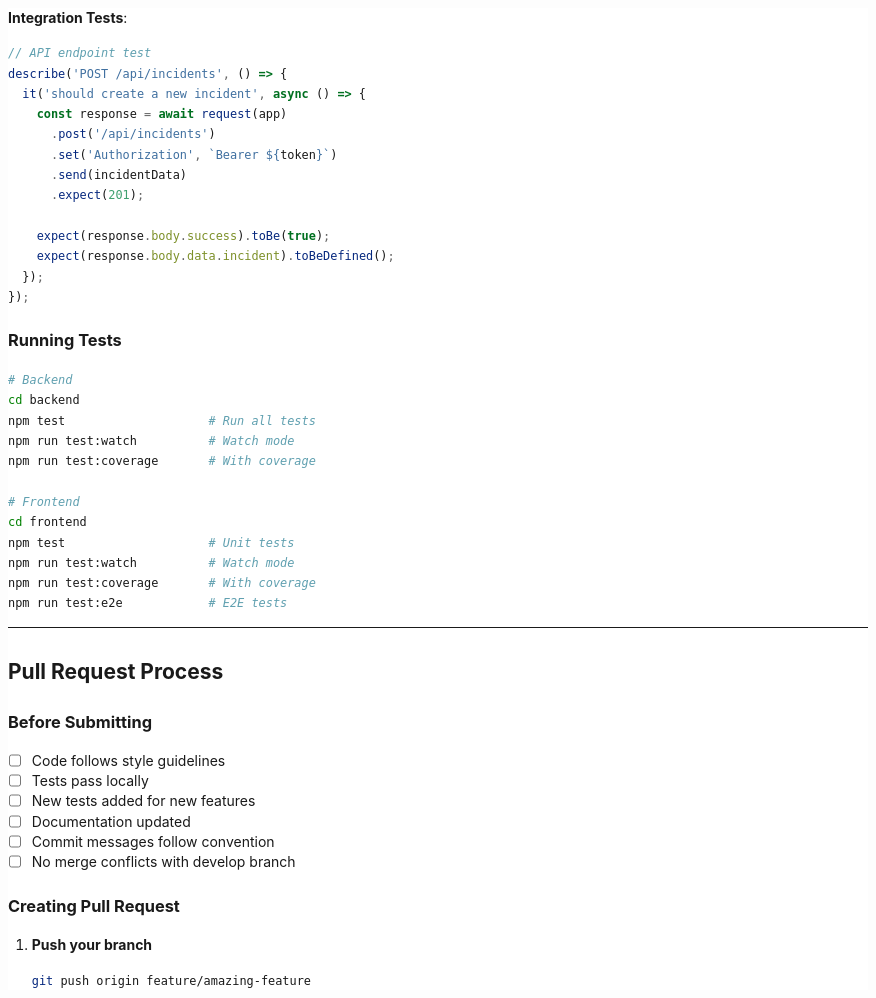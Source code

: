 **Integration Tests**:
```javascript
// API endpoint test
describe('POST /api/incidents', () => {
  it('should create a new incident', async () => {
    const response = await request(app)
      .post('/api/incidents')
      .set('Authorization', `Bearer ${token}`)
      .send(incidentData)
      .expect(201);

    expect(response.body.success).toBe(true);
    expect(response.body.data.incident).toBeDefined();
  });
});
```

### Running Tests

```bash
# Backend
cd backend
npm test                    # Run all tests
npm run test:watch          # Watch mode
npm run test:coverage       # With coverage

# Frontend
cd frontend
npm test                    # Unit tests
npm run test:watch          # Watch mode
npm run test:coverage       # With coverage
npm run test:e2e            # E2E tests
```

---

## Pull Request Process

### Before Submitting

- [ ] Code follows style guidelines
- [ ] Tests pass locally
- [ ] New tests added for new features
- [ ] Documentation updated
- [ ] Commit messages follow convention
- [ ] No merge conflicts with develop branch

### Creating Pull Request

1. **Push your branch**
   ```bash
   git push origin feature/amazing-feature
   ```

